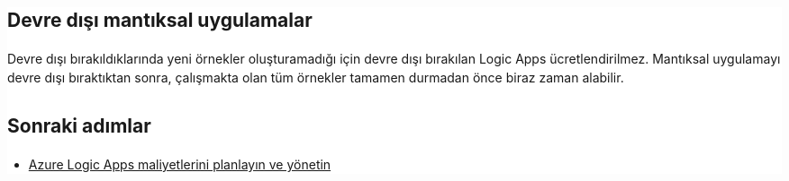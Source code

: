 ## <a name="disabled-logic-apps"></a>Devre dışı mantıksal uygulamalar

Devre dışı bırakıldıklarında yeni örnekler oluşturamadığı için devre dışı bırakılan Logic Apps ücretlendirilmez. Mantıksal uygulamayı devre dışı bıraktıktan sonra, çalışmakta olan tüm örnekler tamamen durmadan önce biraz zaman alabilir.

## <a name="next-steps"></a>Sonraki adımlar

* [Azure Logic Apps maliyetlerini planlayın ve yönetin](plan-manage-costs.md)
